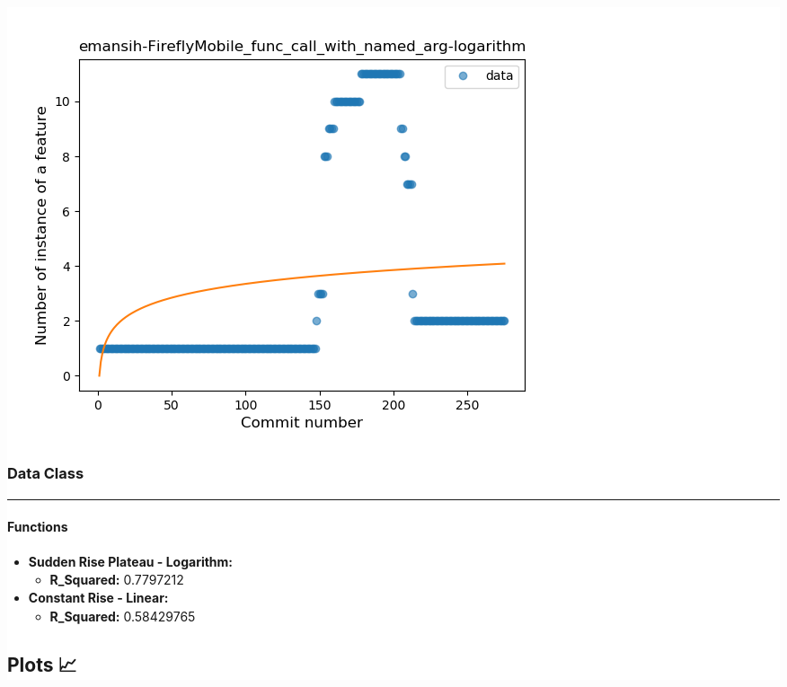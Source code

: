 ![emansih-FireflyMobile T6](../plots/emansih-FireflyMobile_func_call_with_named_arg_T6.png)
### <a name="data_class">Data Class</a>
----
#### Functions
* **Sudden Rise Plateau - Logarithm:** ![equation](http://latex.codecogs.com/svg.latex?15.918282%5Clog_%7B3.108382%7D%28x%29%20&plus;%207.85592)
    * **R_Squared:** 0.7797212
* **Constant Rise - Linear:** ![equation](http://latex.codecogs.com/svg.latex?0.147184x%20&plus;%2052.535899)
    * **R_Squared:** 0.58429765

**Plots** :chart_with_upwards_trend:
-----
